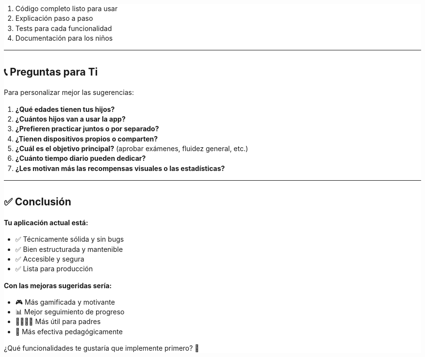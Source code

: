 1. Código completo listo para usar
2. Explicación paso a paso
3. Tests para cada funcionalidad
4. Documentación para los niños

---

## 📞 Preguntas para Ti

Para personalizar mejor las sugerencias:

1. **¿Qué edades tienen tus hijos?**
2. **¿Cuántos hijos van a usar la app?**
3. **¿Prefieren practicar juntos o por separado?**
4. **¿Tienen dispositivos propios o comparten?**
5. **¿Cuál es el objetivo principal?** (aprobar exámenes, fluidez general, etc.)
6. **¿Cuánto tiempo diario pueden dedicar?**
7. **¿Les motivan más las recompensas visuales o las estadísticas?**

---

## ✅ Conclusión

**Tu aplicación actual está:**
- ✅ Técnicamente sólida y sin bugs
- ✅ Bien estructurada y mantenible
- ✅ Accesible y segura
- ✅ Lista para producción

**Con las mejoras sugeridas sería:**
- 🎮 Más gamificada y motivante
- 📊 Mejor seguimiento de progreso
- 👨‍👩‍👧‍👦 Más útil para padres
- 🎯 Más efectiva pedagógicamente

¿Qué funcionalidades te gustaría que implemente primero? 🚀

